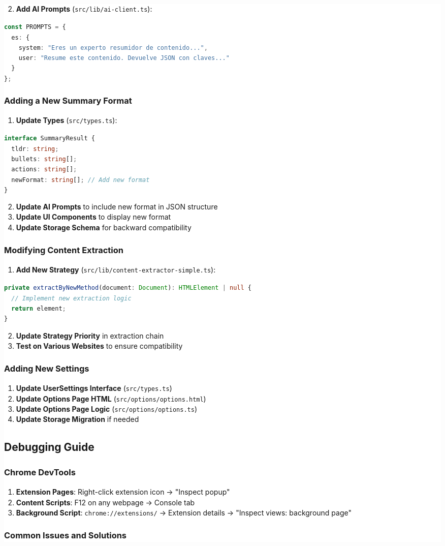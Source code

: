 2. **Add AI Prompts** (`src/lib/ai-client.ts`):
```typescript
const PROMPTS = {
  es: {
    system: "Eres un experto resumidor de contenido...",
    user: "Resume este contenido. Devuelve JSON con claves..."
  }
};
```

### Adding a New Summary Format
1. **Update Types** (`src/types.ts`):
```typescript
interface SummaryResult {
  tldr: string;
  bullets: string[];
  actions: string[];
  newFormat: string[]; // Add new format
}
```

2. **Update AI Prompts** to include new format in JSON structure
3. **Update UI Components** to display new format
4. **Update Storage Schema** for backward compatibility

### Modifying Content Extraction
1. **Add New Strategy** (`src/lib/content-extractor-simple.ts`):
```typescript
private extractByNewMethod(document: Document): HTMLElement | null {
  // Implement new extraction logic
  return element;
}
```

2. **Update Strategy Priority** in extraction chain
3. **Test on Various Websites** to ensure compatibility

### Adding New Settings
1. **Update UserSettings Interface** (`src/types.ts`)
2. **Update Options Page HTML** (`src/options/options.html`)
3. **Update Options Page Logic** (`src/options/options.ts`)
4. **Update Storage Migration** if needed

## Debugging Guide

### Chrome DevTools
1. **Extension Pages**: Right-click extension icon → "Inspect popup"
2. **Content Scripts**: F12 on any webpage → Console tab
3. **Background Script**: `chrome://extensions/` → Extension details → "Inspect views: background page"

### Common Issues and Solutions
